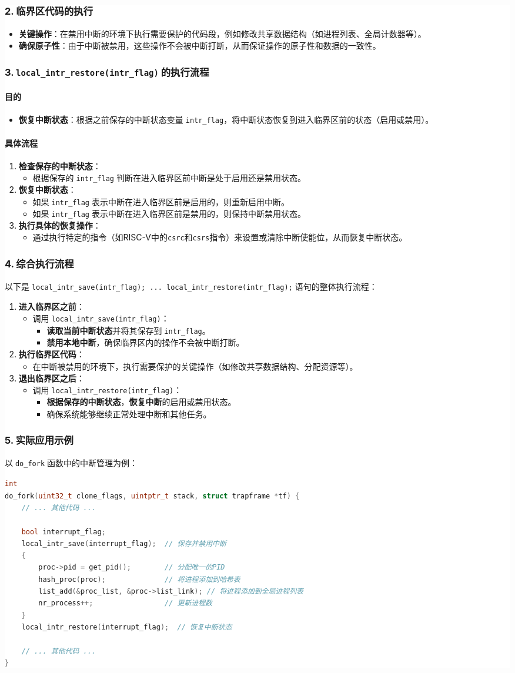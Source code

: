 ### 2. **临界区代码的执行**

- **关键操作**：在禁用中断的环境下执行需要保护的代码段，例如修改共享数据结构（如进程列表、全局计数器等）。
- **确保原子性**：由于中断被禁用，这些操作不会被中断打断，从而保证操作的原子性和数据的一致性。

### 3. **`local_intr_restore(intr_flag)` 的执行流程**

#### **目的**

- **恢复中断状态**：根据之前保存的中断状态变量 `intr_flag`，将中断状态恢复到进入临界区前的状态（启用或禁用）。

#### **具体流程**

1. **检查保存的中断状态**：
   - 根据保存的 `intr_flag` 判断在进入临界区前中断是处于启用还是禁用状态。
2. **恢复中断状态**：
   - 如果 `intr_flag` 表示中断在进入临界区前是启用的，则重新启用中断。
   - 如果 `intr_flag` 表示中断在进入临界区前是禁用的，则保持中断禁用状态。
3. **执行具体的恢复操作**：
   - 通过执行特定的指令（如RISC-V中的`csrc`和`csrs`指令）来设置或清除中断使能位，从而恢复中断状态。

### 4. **综合执行流程**

以下是 `local_intr_save(intr_flag); ... local_intr_restore(intr_flag);` 语句的整体执行流程：

1. **进入临界区之前**：
   - 调用 `local_intr_save(intr_flag)`：
     - **读取当前中断状态**并将其保存到 `intr_flag`。
     - **禁用本地中断**，确保临界区内的操作不会被中断打断。
2. **执行临界区代码**：
   - 在中断被禁用的环境下，执行需要保护的关键操作（如修改共享数据结构、分配资源等）。
3. **退出临界区之后**：
   - 调用 `local_intr_restore(intr_flag)`：
     - **根据保存的中断状态**，**恢复中断**的启用或禁用状态。
     - 确保系统能够继续正常处理中断和其他任务。

### 5. **实际应用示例**

以 `do_fork` 函数中的中断管理为例：

```c
int
do_fork(uint32_t clone_flags, uintptr_t stack, struct trapframe *tf) {
    // ... 其他代码 ...

    bool interrupt_flag; 
    local_intr_save(interrupt_flag);  // 保存并禁用中断
    {  
        proc->pid = get_pid();        // 分配唯一的PID
        hash_proc(proc);              // 将进程添加到哈希表
        list_add(&proc_list, &proc->list_link); // 将进程添加到全局进程列表
        nr_process++;                 // 更新进程数
    }
    local_intr_restore(interrupt_flag);  // 恢复中断状态

    // ... 其他代码 ...
}
```
